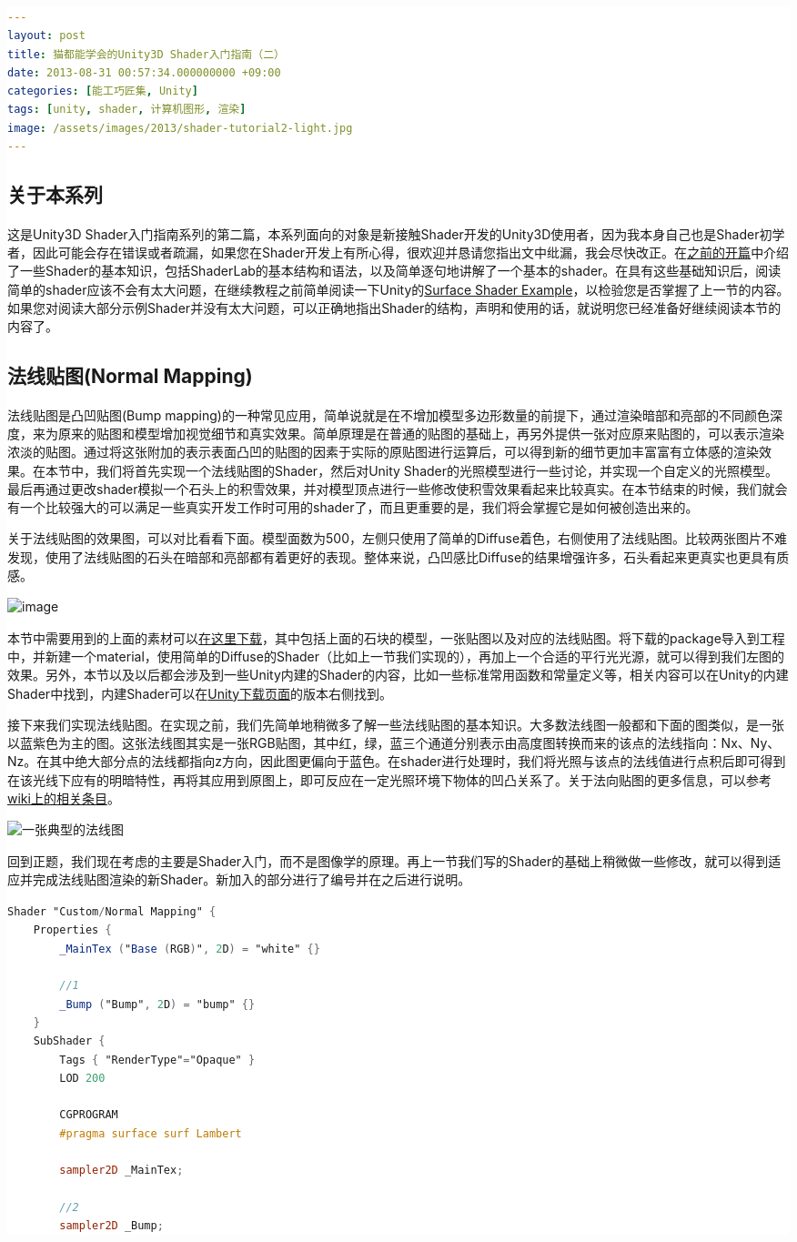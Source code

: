 ```yaml
---
layout: post
title: 猫都能学会的Unity3D Shader入门指南（二）
date: 2013-08-31 00:57:34.000000000 +09:00
categories: [能工巧匠集, Unity]
tags: [unity, shader, 计算机图形, 渲染]
image: /assets/images/2013/shader-tutorial2-light.jpg
---
```


## 关于本系列

这是Unity3D Shader入门指南系列的第二篇，本系列面向的对象是新接触Shader开发的Unity3D使用者，因为我本身自己也是Shader初学者，因此可能会存在错误或者疏漏，如果您在Shader开发上有所心得，很欢迎并恳请您指出文中纰漏，我会尽快改正。在[之前的开篇](http://onevcat.com/2013/07/shader-tutorial-1/)中介绍了一些Shader的基本知识，包括ShaderLab的基本结构和语法，以及简单逐句地讲解了一个基本的shader。在具有这些基础知识后，阅读简单的shader应该不会有太大问题，在继续教程之前简单阅读一下Unity的[Surface Shader Example](http://docs.unity3d.com/Documentation/Components/SL-SurfaceShaderExamples.html)，以检验您是否掌握了上一节的内容。如果您对阅读大部分示例Shader并没有太大问题，可以正确地指出Shader的结构，声明和使用的话，就说明您已经准备好继续阅读本节的内容了。

## 法线贴图(Normal Mapping)

法线贴图是凸凹贴图(Bump mapping)的一种常见应用，简单说就是在不增加模型多边形数量的前提下，通过渲染暗部和亮部的不同颜色深度，来为原来的贴图和模型增加视觉细节和真实效果。简单原理是在普通的贴图的基础上，再另外提供一张对应原来贴图的，可以表示渲染浓淡的贴图。通过将这张附加的表示表面凸凹的贴图的因素于实际的原贴图进行运算后，可以得到新的细节更加丰富富有立体感的渲染效果。在本节中，我们将首先实现一个法线贴图的Shader，然后对Unity Shader的光照模型进行一些讨论，并实现一个自定义的光照模型。最后再通过更改shader模拟一个石头上的积雪效果，并对模型顶点进行一些修改使积雪效果看起来比较真实。在本节结束的时候，我们就会有一个比较强大的可以满足一些真实开发工作时可用的shader了，而且更重要的是，我们将会掌握它是如何被创造出来的。

关于法线贴图的效果图，可以对比看看下面。模型面数为500，左侧只使用了简单的Diffuse着色，右侧使用了法线贴图。比较两张图片不难发现，使用了法线贴图的石头在暗部和亮部都有着更好的表现。整体来说，凸凹感比Diffuse的结果增强许多，石头看起来更真实也更具有质感。

![image](/assets/images/2013/shader-tutorial2-compare.jpg)

本节中需要用到的上面的素材可以[在这里下载](http://vdisk.weibo.com/s/y-NNpUsxhYhZI)，其中包括上面的石块的模型，一张贴图以及对应的法线贴图。将下载的package导入到工程中，并新建一个material，使用简单的Diffuse的Shader（比如上一节我们实现的），再加上一个合适的平行光光源，就可以得到我们左图的效果。另外，本节以及以后都会涉及到一些Unity内建的Shader的内容，比如一些标准常用函数和常量定义等，相关内容可以在Unity的内建Shader中找到，内建Shader可以在[Unity下载页面](http://unity3d.com/unity/download/archive)的版本右侧找到。

接下来我们实现法线贴图。在实现之前，我们先简单地稍微多了解一些法线贴图的基本知识。大多数法线图一般都和下面的图类似，是一张以蓝紫色为主的图。这张法线图其实是一张RGB贴图，其中红，绿，蓝三个通道分别表示由高度图转换而来的该点的法线指向：Nx、Ny、Nz。在其中绝大部分点的法线都指向z方向，因此图更偏向于蓝色。在shader进行处理时，我们将光照与该点的法线值进行点积后即可得到在该光线下应有的明暗特性，再将其应用到原图上，即可反应在一定光照环境下物体的凹凸关系了。关于法向贴图的更多信息，可以参考[wiki上的相关条目](http://en.wikipedia.org/wiki/Normal_mapping)。

![一张典型的法线图](/assets/images/2013/shader-tutorial2-normal.jpg)

回到正题，我们现在考虑的主要是Shader入门，而不是图像学的原理。再上一节我们写的Shader的基础上稍微做一些修改，就可以得到适应并完成法线贴图渲染的新Shader。新加入的部分进行了编号并在之后进行说明。

```glsl
Shader "Custom/Normal Mapping" {
	Properties {
		_MainTex ("Base (RGB)", 2D) = "white" {}
		
		//1
        _Bump ("Bump", 2D) = "bump" {}
	}
	SubShader {
		Tags { "RenderType"="Opaque" }
		LOD 200
		
		CGPROGRAM
		#pragma surface surf Lambert
		
		sampler2D _MainTex;
		
		//2
        sampler2D _Bump;                
```